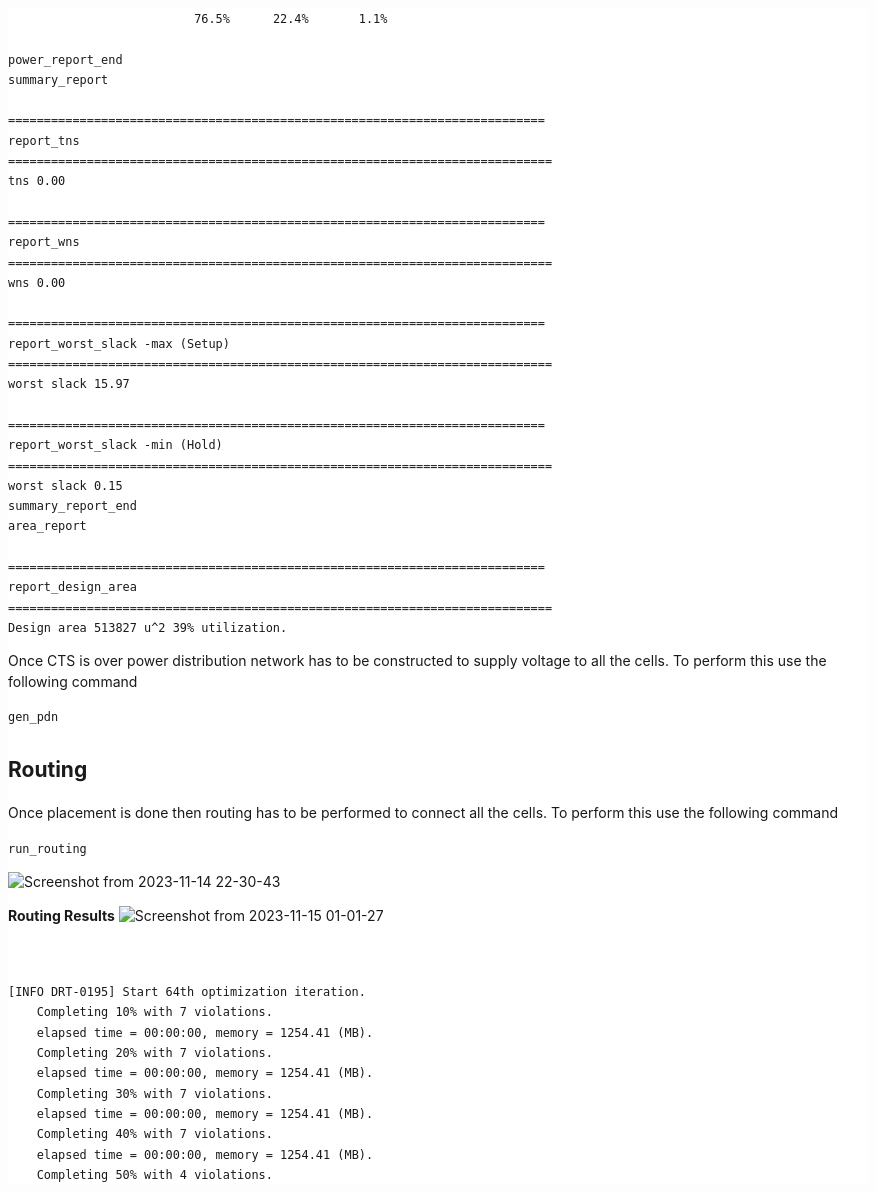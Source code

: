 ```
                          76.5%      22.4%       1.1%

power_report_end
summary_report

===========================================================================
report_tns
============================================================================
tns 0.00

===========================================================================
report_wns
============================================================================
wns 0.00

===========================================================================
report_worst_slack -max (Setup)
============================================================================
worst slack 15.97

===========================================================================
report_worst_slack -min (Hold)
============================================================================
worst slack 0.15
summary_report_end
area_report

===========================================================================
report_design_area
============================================================================
Design area 513827 u^2 39% utilization.
```

Once CTS is over power distribution network has to be constructed to supply voltage to all the cells. To perform this use the following command
```
gen_pdn
```
## Routing 
Once placement is done then routing has to be performed to connect all the cells. To perform this use the following command
```
run_routing
```

![Screenshot from 2023-11-14 22-30-43](https://github.com/KanishR1/RISCV_Automatic-Sanitizer-Dispenser/assets/88330171/6fff1a8a-ee28-4a05-8c72-d1a9f2714307)

**Routing Results**
![Screenshot from 2023-11-15 01-01-27](https://github.com/KanishR1/RISCV_Automatic-Sanitizer-Dispenser/assets/88330171/8b1860c9-7523-4357-bdf5-7165d223181c)

```


[INFO DRT-0195] Start 64th optimization iteration.
    Completing 10% with 7 violations.
    elapsed time = 00:00:00, memory = 1254.41 (MB).
    Completing 20% with 7 violations.
    elapsed time = 00:00:00, memory = 1254.41 (MB).
    Completing 30% with 7 violations.
    elapsed time = 00:00:00, memory = 1254.41 (MB).
    Completing 40% with 7 violations.
    elapsed time = 00:00:00, memory = 1254.41 (MB).
    Completing 50% with 4 violations.
```